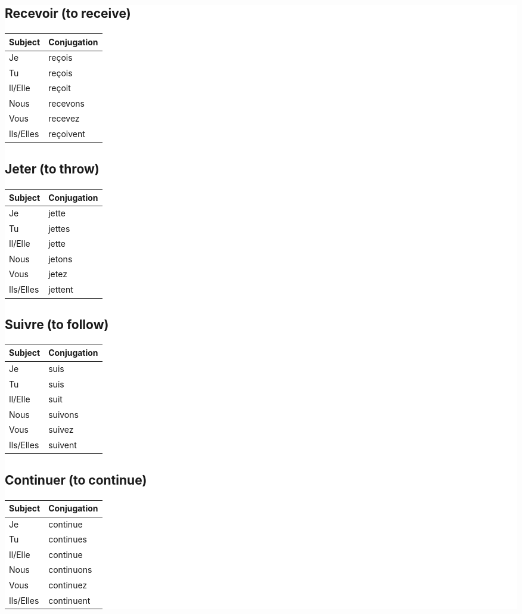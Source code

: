 ## Recevoir (to receive)
| Subject | Conjugation |
|---------|-------------|
| Je      | reçois      |
| Tu      | reçois      |
| Il/Elle | reçoit      |
| Nous    | recevons    |
| Vous    | recevez     |
| Ils/Elles | reçoivent |

## Jeter (to throw)
| Subject | Conjugation |
|---------|-------------|
| Je      | jette       |
| Tu      | jettes      |
| Il/Elle | jette       |
| Nous    | jetons      |
| Vous    | jetez       |
| Ils/Elles | jettent   |

## Suivre (to follow)
| Subject | Conjugation |
|---------|-------------|
| Je      | suis        |
| Tu      | suis        |
| Il/Elle | suit        |
| Nous    | suivons     |
| Vous    | suivez      |
| Ils/Elles | suivent   |

## Continuer (to continue)
| Subject | Conjugation |
|---------|-------------|
| Je      | continue    |
| Tu      | continues   |
| Il/Elle | continue    |
| Nous    | continuons  |
| Vous    | continuez   |
| Ils/Elles | continuent |
